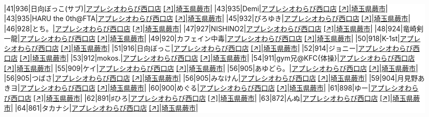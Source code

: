|41|936|<span class="rank-name-dl">日向ぼっこ(サブ)</span>|<a href="/darts/rank/shops/e2a7617c9b6243d90d9b047a20a7ba1e.html">アプレシオわらび西口店</a> <a href="https://search.dartslive.com/jp/shop/e2a7617c9b6243d90d9b047a20a7ba1e">[↗]</a>|<a href="/darts/rank/埼玉県/蕨市">埼玉県蕨市</a>|
|43|935|<span class="rank-name-dl">Demi</span>|<a href="/darts/rank/shops/e2a7617c9b6243d90d9b047a20a7ba1e.html">アプレシオわらび西口店</a> <a href="https://search.dartslive.com/jp/shop/e2a7617c9b6243d90d9b047a20a7ba1e">[↗]</a>|<a href="/darts/rank/埼玉県/蕨市">埼玉県蕨市</a>|
|43|935|<span class="rank-name-dl">HARU the 0th@FTA</span>|<a href="/darts/rank/shops/e2a7617c9b6243d90d9b047a20a7ba1e.html">アプレシオわらび西口店</a> <a href="https://search.dartslive.com/jp/shop/e2a7617c9b6243d90d9b047a20a7ba1e">[↗]</a>|<a href="/darts/rank/埼玉県/蕨市">埼玉県蕨市</a>|
|45|932|<span class="rank-name-dl">ぴろゆき</span>|<a href="/darts/rank/shops/e2a7617c9b6243d90d9b047a20a7ba1e.html">アプレシオわらび西口店</a> <a href="https://search.dartslive.com/jp/shop/e2a7617c9b6243d90d9b047a20a7ba1e">[↗]</a>|<a href="/darts/rank/埼玉県/蕨市">埼玉県蕨市</a>|
|46|928|<span class="rank-name-dl">とち。</span>|<a href="/darts/rank/shops/e2a7617c9b6243d90d9b047a20a7ba1e.html">アプレシオわらび西口店</a> <a href="https://search.dartslive.com/jp/shop/e2a7617c9b6243d90d9b047a20a7ba1e">[↗]</a>|<a href="/darts/rank/埼玉県/蕨市">埼玉県蕨市</a>|
|47|927|<span class="rank-name-dl">NISHINO2</span>|<a href="/darts/rank/shops/e2a7617c9b6243d90d9b047a20a7ba1e.html">アプレシオわらび西口店</a> <a href="https://search.dartslive.com/jp/shop/e2a7617c9b6243d90d9b047a20a7ba1e">[↗]</a>|<a href="/darts/rank/埼玉県/蕨市">埼玉県蕨市</a>|
|48|924|<span class="rank-name-dl">竜崎剣一龍</span>|<a href="/darts/rank/shops/e2a7617c9b6243d90d9b047a20a7ba1e.html">アプレシオわらび西口店</a> <a href="https://search.dartslive.com/jp/shop/e2a7617c9b6243d90d9b047a20a7ba1e">[↗]</a>|<a href="/darts/rank/埼玉県/蕨市">埼玉県蕨市</a>|
|49|920|<span class="rank-name-dl">カフェイン中毒</span>|<a href="/darts/rank/shops/e2a7617c9b6243d90d9b047a20a7ba1e.html">アプレシオわらび西口店</a> <a href="https://search.dartslive.com/jp/shop/e2a7617c9b6243d90d9b047a20a7ba1e">[↗]</a>|<a href="/darts/rank/埼玉県/蕨市">埼玉県蕨市</a>|
|50|918|<span class="rank-name-dl">K-1st</span>|<a href="/darts/rank/shops/e2a7617c9b6243d90d9b047a20a7ba1e.html">アプレシオわらび西口店</a> <a href="https://search.dartslive.com/jp/shop/e2a7617c9b6243d90d9b047a20a7ba1e">[↗]</a>|<a href="/darts/rank/埼玉県/蕨市">埼玉県蕨市</a>|
|51|916|<span class="rank-name-dl">日向ぼっこ</span>|<a href="/darts/rank/shops/e2a7617c9b6243d90d9b047a20a7ba1e.html">アプレシオわらび西口店</a> <a href="https://search.dartslive.com/jp/shop/e2a7617c9b6243d90d9b047a20a7ba1e">[↗]</a>|<a href="/darts/rank/埼玉県/蕨市">埼玉県蕨市</a>|
|52|914|<span class="rank-name-dl">ジョニー</span>|<a href="/darts/rank/shops/e2a7617c9b6243d90d9b047a20a7ba1e.html">アプレシオわらび西口店</a> <a href="https://search.dartslive.com/jp/shop/e2a7617c9b6243d90d9b047a20a7ba1e">[↗]</a>|<a href="/darts/rank/埼玉県/蕨市">埼玉県蕨市</a>|
|53|912|<span class="rank-name-dl">mokos.</span>|<a href="/darts/rank/shops/e2a7617c9b6243d90d9b047a20a7ba1e.html">アプレシオわらび西口店</a> <a href="https://search.dartslive.com/jp/shop/e2a7617c9b6243d90d9b047a20a7ba1e">[↗]</a>|<a href="/darts/rank/埼玉県/蕨市">埼玉県蕨市</a>|
|54|911|<span class="rank-name-dl">gym兄@KFC{体操}</span>|<a href="/darts/rank/shops/e2a7617c9b6243d90d9b047a20a7ba1e.html">アプレシオわらび西口店</a> <a href="https://search.dartslive.com/jp/shop/e2a7617c9b6243d90d9b047a20a7ba1e">[↗]</a>|<a href="/darts/rank/埼玉県/蕨市">埼玉県蕨市</a>|
|55|909|<span class="rank-name-dl">ケイ</span>|<a href="/darts/rank/shops/e2a7617c9b6243d90d9b047a20a7ba1e.html">アプレシオわらび西口店</a> <a href="https://search.dartslive.com/jp/shop/e2a7617c9b6243d90d9b047a20a7ba1e">[↗]</a>|<a href="/darts/rank/埼玉県/蕨市">埼玉県蕨市</a>|
|56|905|<span class="rank-name-dl">あゆどら。</span>|<a href="/darts/rank/shops/e2a7617c9b6243d90d9b047a20a7ba1e.html">アプレシオわらび西口店</a> <a href="https://search.dartslive.com/jp/shop/e2a7617c9b6243d90d9b047a20a7ba1e">[↗]</a>|<a href="/darts/rank/埼玉県/蕨市">埼玉県蕨市</a>|
|56|905|<span class="rank-name-dl">つばさ</span>|<a href="/darts/rank/shops/e2a7617c9b6243d90d9b047a20a7ba1e.html">アプレシオわらび西口店</a> <a href="https://search.dartslive.com/jp/shop/e2a7617c9b6243d90d9b047a20a7ba1e">[↗]</a>|<a href="/darts/rank/埼玉県/蕨市">埼玉県蕨市</a>|
|56|905|<span class="rank-name-dl">みなけん</span>|<a href="/darts/rank/shops/e2a7617c9b6243d90d9b047a20a7ba1e.html">アプレシオわらび西口店</a> <a href="https://search.dartslive.com/jp/shop/e2a7617c9b6243d90d9b047a20a7ba1e">[↗]</a>|<a href="/darts/rank/埼玉県/蕨市">埼玉県蕨市</a>|
|59|904|<span class="rank-name-dl">月見野あきヨ</span>|<a href="/darts/rank/shops/e2a7617c9b6243d90d9b047a20a7ba1e.html">アプレシオわらび西口店</a> <a href="https://search.dartslive.com/jp/shop/e2a7617c9b6243d90d9b047a20a7ba1e">[↗]</a>|<a href="/darts/rank/埼玉県/蕨市">埼玉県蕨市</a>|
|60|900|<span class="rank-name-dl">めぐる</span>|<a href="/darts/rank/shops/e2a7617c9b6243d90d9b047a20a7ba1e.html">アプレシオわらび西口店</a> <a href="https://search.dartslive.com/jp/shop/e2a7617c9b6243d90d9b047a20a7ba1e">[↗]</a>|<a href="/darts/rank/埼玉県/蕨市">埼玉県蕨市</a>|
|61|898|<span class="rank-name-dl">ゆー</span>|<a href="/darts/rank/shops/e2a7617c9b6243d90d9b047a20a7ba1e.html">アプレシオわらび西口店</a> <a href="https://search.dartslive.com/jp/shop/e2a7617c9b6243d90d9b047a20a7ba1e">[↗]</a>|<a href="/darts/rank/埼玉県/蕨市">埼玉県蕨市</a>|
|62|891|<span class="rank-name-dl">♯ひろ</span>|<a href="/darts/rank/shops/e2a7617c9b6243d90d9b047a20a7ba1e.html">アプレシオわらび西口店</a> <a href="https://search.dartslive.com/jp/shop/e2a7617c9b6243d90d9b047a20a7ba1e">[↗]</a>|<a href="/darts/rank/埼玉県/蕨市">埼玉県蕨市</a>|
|63|872|<span class="rank-name-dl">んぬ</span>|<a href="/darts/rank/shops/e2a7617c9b6243d90d9b047a20a7ba1e.html">アプレシオわらび西口店</a> <a href="https://search.dartslive.com/jp/shop/e2a7617c9b6243d90d9b047a20a7ba1e">[↗]</a>|<a href="/darts/rank/埼玉県/蕨市">埼玉県蕨市</a>|
|64|861|<span class="rank-name-dl">タカナシ</span>|<a href="/darts/rank/shops/e2a7617c9b6243d90d9b047a20a7ba1e.html">アプレシオわらび西口店</a> <a href="https://search.dartslive.com/jp/shop/e2a7617c9b6243d90d9b047a20a7ba1e">[↗]</a>|<a href="/darts/rank/埼玉県/蕨市">埼玉県蕨市</a>|